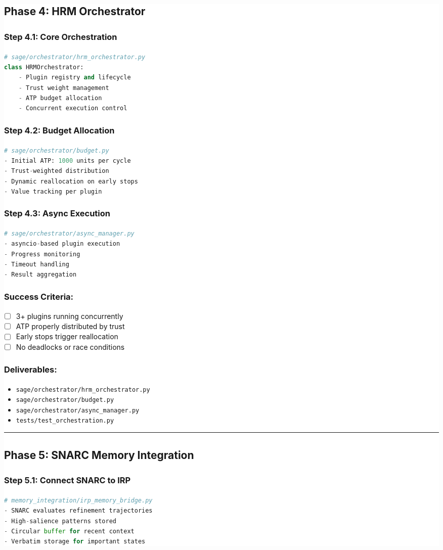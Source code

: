 
## Phase 4: HRM Orchestrator

### Step 4.1: Core Orchestration
```python
# sage/orchestrator/hrm_orchestrator.py
class HRMOrchestrator:
    - Plugin registry and lifecycle
    - Trust weight management
    - ATP budget allocation
    - Concurrent execution control
```

### Step 4.2: Budget Allocation
```python
# sage/orchestrator/budget.py
- Initial ATP: 1000 units per cycle
- Trust-weighted distribution
- Dynamic reallocation on early stops
- Value tracking per plugin
```

### Step 4.3: Async Execution
```python
# sage/orchestrator/async_manager.py
- asyncio-based plugin execution
- Progress monitoring
- Timeout handling
- Result aggregation
```

### Success Criteria:
- [ ] 3+ plugins running concurrently
- [ ] ATP properly distributed by trust
- [ ] Early stops trigger reallocation
- [ ] No deadlocks or race conditions

### Deliverables:
- `sage/orchestrator/hrm_orchestrator.py`
- `sage/orchestrator/budget.py`
- `sage/orchestrator/async_manager.py`
- `tests/test_orchestration.py`

---

## Phase 5: SNARC Memory Integration

### Step 5.1: Connect SNARC to IRP
```python
# memory_integration/irp_memory_bridge.py
- SNARC evaluates refinement trajectories
- High-salience patterns stored
- Circular buffer for recent context
- Verbatim storage for important states
```
